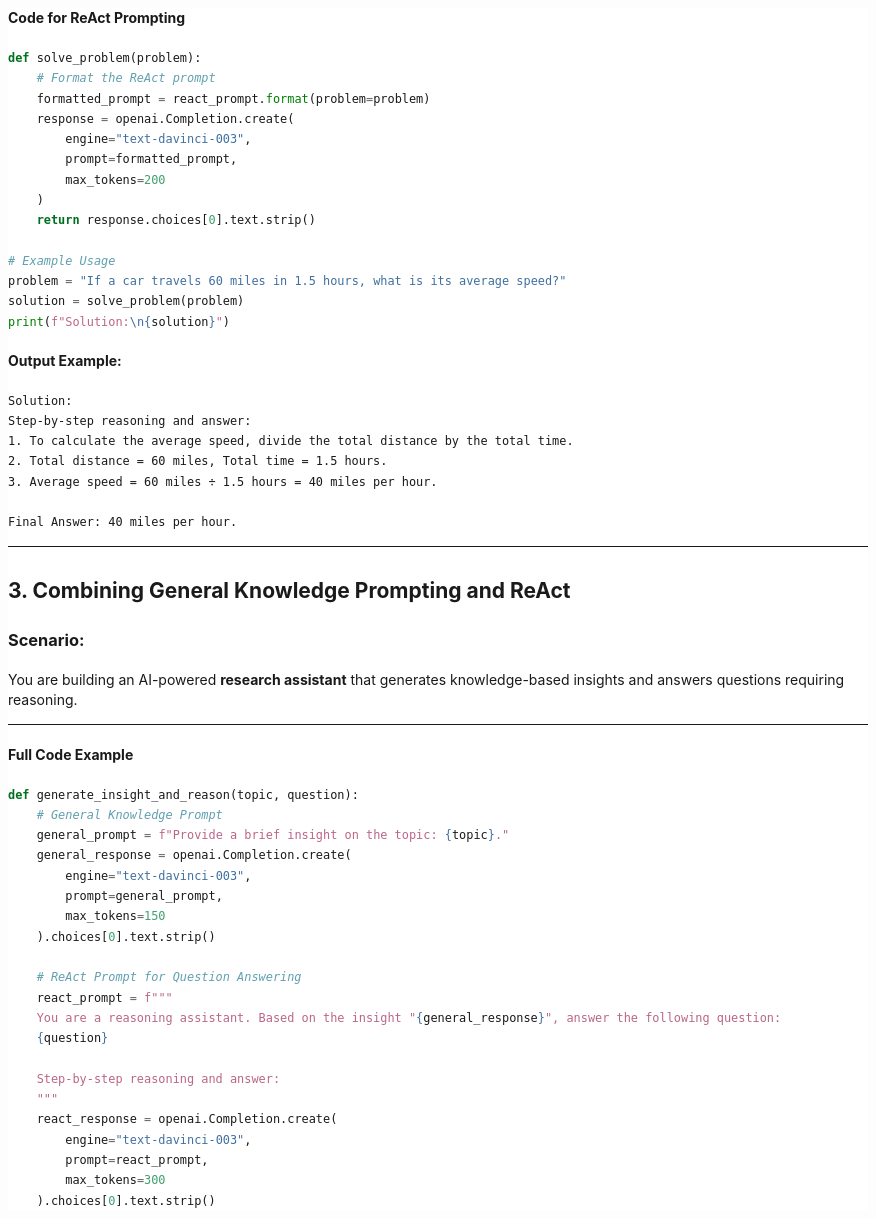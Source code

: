 
#### **Code for ReAct Prompting**
```python
def solve_problem(problem):
    # Format the ReAct prompt
    formatted_prompt = react_prompt.format(problem=problem)
    response = openai.Completion.create(
        engine="text-davinci-003",
        prompt=formatted_prompt,
        max_tokens=200
    )
    return response.choices[0].text.strip()

# Example Usage
problem = "If a car travels 60 miles in 1.5 hours, what is its average speed?"
solution = solve_problem(problem)
print(f"Solution:\n{solution}")
```

#### **Output Example:**  
```
Solution:  
Step-by-step reasoning and answer:  
1. To calculate the average speed, divide the total distance by the total time.  
2. Total distance = 60 miles, Total time = 1.5 hours.  
3. Average speed = 60 miles ÷ 1.5 hours = 40 miles per hour.  

Final Answer: 40 miles per hour.  
```  

---

## **3. Combining General Knowledge Prompting and ReAct**  

### **Scenario:**  
You are building an AI-powered **research assistant** that generates knowledge-based insights and answers questions requiring reasoning.  

---

#### **Full Code Example**  
```python
def generate_insight_and_reason(topic, question):
    # General Knowledge Prompt
    general_prompt = f"Provide a brief insight on the topic: {topic}."
    general_response = openai.Completion.create(
        engine="text-davinci-003",
        prompt=general_prompt,
        max_tokens=150
    ).choices[0].text.strip()

    # ReAct Prompt for Question Answering
    react_prompt = f"""
    You are a reasoning assistant. Based on the insight "{general_response}", answer the following question:
    {question}

    Step-by-step reasoning and answer:
    """
    react_response = openai.Completion.create(
        engine="text-davinci-003",
        prompt=react_prompt,
        max_tokens=300
    ).choices[0].text.strip()
```